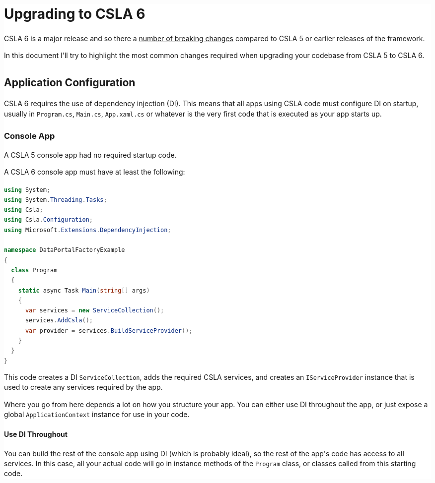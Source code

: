 # Upgrading to CSLA 6

CSLA 6 is a major release and so there a [number of breaking changes](https://github.com/MarimerLLC/csla/issues?q=is%3Aissue+project%3Amarimerllc%2Fcsla%2F11+is%3Aclosed+label%3A%22flag%2Fbreaking+change%22) compared to CSLA 5 or earlier releases of the framework.

In this document I'll try to highlight the most common changes required when upgrading your codebase from CSLA 5 to CSLA 6.

## Application Configuration

CSLA 6 requires the use of dependency injection (DI). This means that all apps using CSLA code must configure DI on startup, usually in `Program.cs`, `Main.cs`, `App.xaml.cs` or whatever is the very first code that is executed as your app starts up.

### Console App

A CSLA 5 console app had no required startup code.

A CSLA 6 console app must have at least the following:

```c#
using System;
using System.Threading.Tasks;
using Csla;
using Csla.Configuration;
using Microsoft.Extensions.DependencyInjection;

namespace DataPortalFactoryExample
{
  class Program
  {
    static async Task Main(string[] args)
    {
      var services = new ServiceCollection();
      services.AddCsla();
      var provider = services.BuildServiceProvider();
    }
  }
}
```

This code creates a DI `ServiceCollection`, adds the required CSLA services, and creates an `IServiceProvider` instance that is used to create any  services required by the app.

Where you go from here depends a lot on how you structure your app. You can either use DI throughout the app, or just expose a global `ApplicationContext` instance for use in your code.

#### Use DI Throughout

You can build the rest of the console app using DI (which is probably ideal), so the rest of the app's code has access to all services. In this case, all your actual code will go in instance methods of the `Program` class, or classes called from this starting code.
